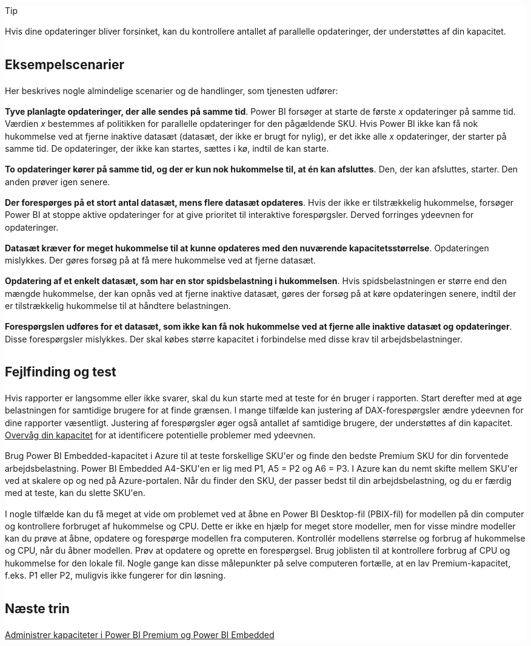 > [!TIP]
> Hvis dine opdateringer bliver forsinket, kan du kontrollere antallet af parallelle opdateringer, der understøttes af din kapacitet.

## <a name="example-scenarios"></a>Eksempelscenarier

Her beskrives nogle almindelige scenarier og de handlinger, som tjenesten udfører:

**Tyve planlagte opdateringer, der alle sendes på samme tid**. Power BI forsøger at starte de første *x* opdateringer på samme tid. Værdien *x* bestemmes af politikken for parallelle opdateringer for den pågældende SKU. Hvis Power BI ikke kan få nok hukommelse ved at fjerne inaktive datasæt (datasæt, der ikke er brugt for nylig), er det ikke alle *x* opdateringer, der starter på samme tid. De opdateringer, der ikke kan startes, sættes i kø, indtil de kan starte.

**To opdateringer kører på samme tid, og der er kun nok hukommelse til, at én kan afsluttes**. Den, der kan afsluttes, starter. Den anden prøver igen senere.

**Der forespørges på et stort antal datasæt, mens flere datasæt opdateres**. Hvis der ikke er tilstrækkelig hukommelse, forsøger Power BI at stoppe aktive opdateringer for at give prioritet til interaktive forespørgsler. Derved forringes ydeevnen for opdateringer.

**Datasæt kræver for meget hukommelse til at kunne opdateres med den nuværende kapacitetsstørrelse**. Opdateringen mislykkes. Der gøres forsøg på at få mere hukommelse ved at fjerne datasæt.

**Opdatering af et enkelt datasæt, som har en stor spidsbelastning i hukommelsen**. Hvis spidsbelastningen er større end den mængde hukommelse, der kan opnås ved at fjerne inaktive datasæt, gøres der forsøg på at køre opdateringen senere, indtil der er tilstrækkelig hukommelse til at håndtere belastningen.

**Forespørgslen udføres for et datasæt, som ikke kan få nok hukommelse ved at fjerne alle inaktive datasæt og opdateringer**. Disse forespørgsler mislykkes. Der skal købes større kapacitet i forbindelse med disse krav til arbejdsbelastninger.

## <a name="troubleshooting-and-testing"></a>Fejlfinding og test

Hvis rapporter er langsomme eller ikke svarer, skal du kun starte med at teste for én bruger i rapporten. Start derefter med at øge belastningen for samtidige brugere for at finde grænsen. I mange tilfælde kan justering af DAX-forespørgsler ændre ydeevnen for dine rapporter væsentligt. Justering af forespørgsler øger også antallet af samtidige brugere, der understøttes af din kapacitet. [Overvåg din kapacitet](service-admin-premium-monitor-capacity.md) for at identificere potentielle problemer med ydeevnen.

Brug Power BI Embedded-kapacitet i Azure til at teste forskellige SKU'er og finde den bedste Premium SKU for din forventede arbejdsbelastning. Power BI Embedded A4-SKU'en er lig med P1, A5 = P2 og A6 = P3. I Azure kan du nemt skifte mellem SKU'er ved at skalere op og ned på Azure-portalen. Når du finder den SKU, der passer bedst til din arbejdsbelastning, og du er færdig med at teste, kan du slette SKU'en.

I nogle tilfælde kan du få meget at vide om problemet ved at åbne en Power BI Desktop-fil (PBIX-fil) for modellen på din computer og kontrollere forbruget af hukommelse og CPU. Dette er ikke en hjælp for meget store modeller, men for visse mindre modeller kan du prøve at åbne, opdatere og forespørge modellen fra computeren. Kontrollér modellens størrelse og forbrug af hukommelse og CPU, når du åbner modellen. Prøv at opdatere og oprette en forespørgsel. Brug joblisten til at kontrollere forbrug af CPU og hukommelse for den lokale fil. Nogle gange kan disse målepunkter på selve computeren fortælle, at en lav Premium-kapacitet, f.eks. P1 eller P2, muligvis ikke fungerer for din løsning.

## <a name="next-steps"></a>Næste trin

[Administrer kapaciteter i Power BI Premium og Power BI Embedded](service-admin-premium-manage.md)